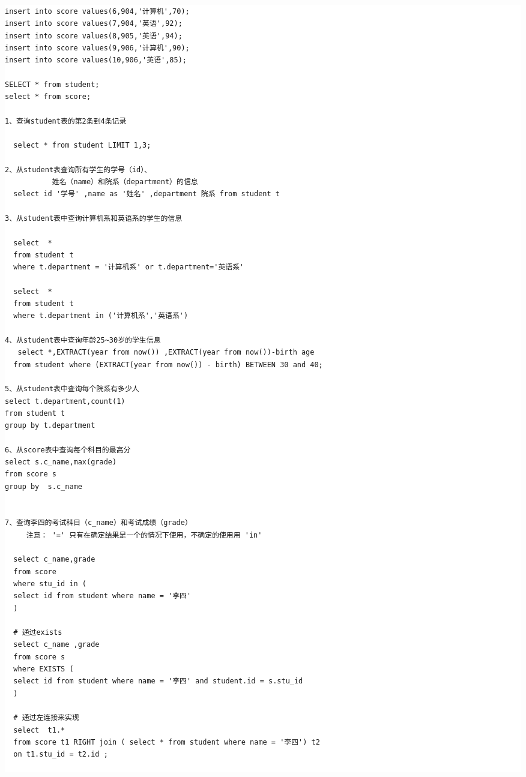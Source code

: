 ```text
insert into score values(6,904,'计算机',70);
insert into score values(7,904,'英语',92);
insert into score values(8,905,'英语',94);
insert into score values(9,906,'计算机',90);
insert into score values(10,906,'英语',85);

SELECT * from student;
select * from score;

1、查询student表的第2条到4条记录 
       
  select * from student LIMIT 1,3;
  
2、从student表查询所有学生的学号（id）、
           姓名（name）和院系（department）的信息
  select id '学号' ,name as '姓名' ,department 院系 from student t
       
3、从student表中查询计算机系和英语系的学生的信息
   
  select  *
  from student t
  where t.department = '计算机系' or t.department='英语系'
  
  select  *
  from student t
  where t.department in ('计算机系','英语系')
        
4、从student表中查询年龄25~30岁的学生信息
   select *,EXTRACT(year from now()) ,EXTRACT(year from now())-birth age 
  from student where (EXTRACT(year from now()) - birth) BETWEEN 30 and 40;  
         
5、从student表中查询每个院系有多少人 
select t.department,count(1)
from student t
group by t.department
     
6、从score表中查询每个科目的最高分
select s.c_name,max(grade)
from score s 
group by  s.c_name
     
 
7、查询李四的考试科目（c_name）和考试成绩（grade）
     注意： '=' 只有在确定结果是一个的情况下使用，不确定的使用用 'in'
  
  select c_name,grade
  from score
  where stu_id in (
  select id from student where name = '李四'
  )
  
  # 通过exists
  select c_name ,grade
  from score s
  where EXISTS (
  select id from student where name = '李四' and student.id = s.stu_id
  )
  
  # 通过左连接来实现
  select  t1.*
  from score t1 RIGHT join ( select * from student where name = '李四') t2
  on t1.stu_id = t2.id ;
  
```